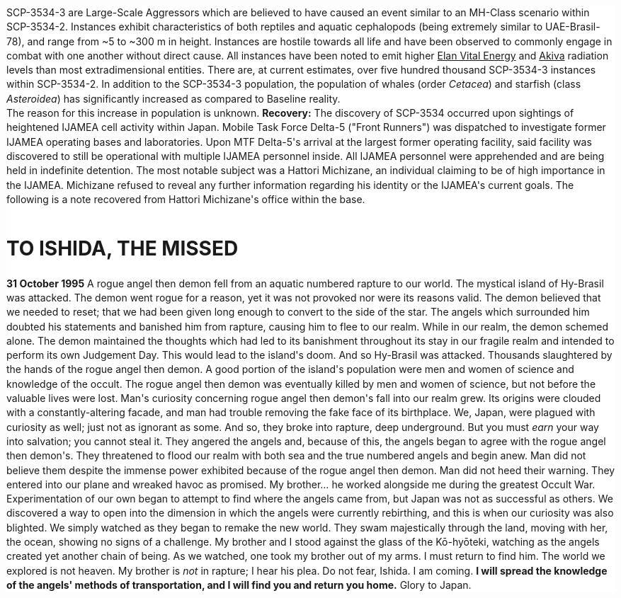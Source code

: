 SCP-3534-3 are Large-Scale Aggressors which are believed to have caused an event similar to an MH-Class scenario within SCP-3534-2. Instances exhibit characteristics of both reptiles and aquatic cephalopods (being extremely similar to UAE-Brasil-78), and range from ~5 to ~300 m in height. Instances are hostile towards all life and have been observed to commonly engage in combat with one another without direct cause. All instances have been noted to emit higher [Elan Vital Energy](/goc-supplemental-arad) and [Akiva](/spikebrennan-s-proposal) radiation levels than most extradimensional entities.
There are, at current estimates, over five hundred thousand SCP-3534-3 instances within SCP-3534-2. In addition to the SCP-3534-3 population, the population of whales (order _Cetacea_) and starfish (class _Asteroidea_) has significantly increased as compared to Baseline reality.  
The reason for this increase in population is unknown.
**Recovery:** The discovery of SCP-3534 occurred upon sightings of heightened IJAMEA cell activity within Japan. Mobile Task Force Delta-5 ("Front Runners") was dispatched to investigate former IJAMEA operating bases and laboratories.
Upon MTF Delta-5's arrival at the largest former operating facility, said facility was discovered to still be operational with multiple IJAMEA personnel inside. All IJAMEA personnel were apprehended and are being held in indefinite detention.
The most notable subject was a Hattori Michizane, an individual claiming to be of high importance in the IJAMEA. Michizane refused to reveal any further information regarding his identity or the IJAMEA's current goals.
The following is a note recovered from Hattori Michizane's office within the base.
# TO ISHIDA, THE MISSED
**31 October 1995**
A rogue angel then demon fell from an aquatic numbered rapture to our world. The mystical island of Hy-Brasil was attacked.
The demon went rogue for a reason, yet it was not provoked nor were its reasons valid. The demon believed that we needed to reset; that we had been given long enough to convert to the side of the star. The angels which surrounded him doubted his statements and banished him from rapture, causing him to flee to our realm.
While in our realm, the demon schemed alone. The demon maintained the thoughts which had led to its banishment throughout its stay in our fragile realm and intended to perform its own Judgement Day. This would lead to the island's doom.
And so Hy-Brasil was attacked. Thousands slaughtered by the hands of the rogue angel then demon. A good portion of the island's population were men and women of science and knowledge of the occult. The rogue angel then demon was eventually killed by men and women of science, but not before the valuable lives were lost.
Man's curiosity concerning rogue angel then demon's fall into our realm grew. Its origins were clouded with a constantly-altering facade, and man had trouble removing the fake face of its birthplace. We, Japan, were plagued with curiosity as well; just not as ignorant as some.
And so, they broke into rapture, deep underground. But you must _earn_ your way into salvation; you cannot steal it.
They angered the angels and, because of this, the angels began to agree with the rogue angel then demon's. They threatened to flood our realm with both sea and the true numbered angels and begin anew. Man did not believe them despite the immense power exhibited because of the rogue angel then demon.
Man did not heed their warning. They entered into our plane and wreaked havoc as promised.
My brother… he worked alongside me during the greatest Occult War. Experimentation of our own began to attempt to find where the angels came from, but Japan was not as successful as others. We discovered a way to open into the dimension in which the angels were currently rebirthing, and this is when our curiosity was also blighted.
We simply watched as they began to remake the new world. They swam majestically through the land, moving with her, the ocean, showing no signs of a challenge. My brother and I stood against the glass of the Kō-hyōteki, watching as the angels created yet another chain of being.
As we watched, one took my brother out of my arms.
I must return to find him. The world we explored is not heaven. My brother is _not_ in rapture; I hear his plea.
Do not fear, Ishida. I am coming. **I will spread the knowledge of the angels' methods of transportation, and I will find you and return you home.**
Glory to Japan.
  